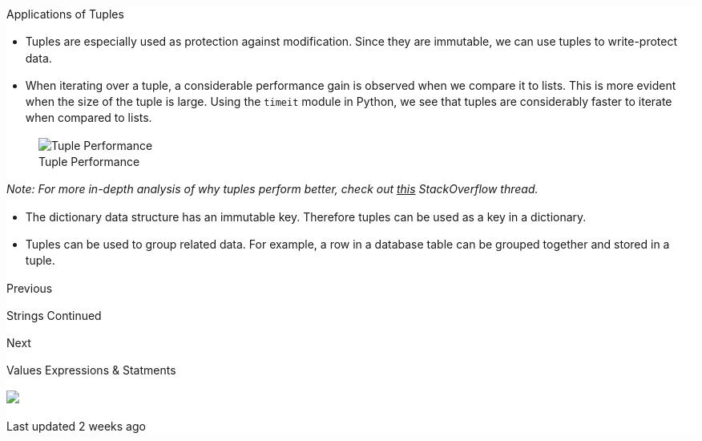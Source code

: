 <span class="text-4505230f--HeadingH400-686c0942--textContentFamily-49a318e1"><span data-key="69d54b6251d84ff19e6f508b69c2ae79"><span data-offset-key="69d54b6251d84ff19e6f508b69c2ae79:0">Applications of Tuples</span></span></span>

-   <span class="text-4505230f--TextH400-3033861f--textContentFamily-49a318e1"><span data-key="9e99387c0b994b3b80d8b3735651ca64"><span data-offset-key="9e99387c0b994b3b80d8b3735651ca64:0">Tuples are especially used as protection against modification. Since they are immutable, we can use tuples to write-protect data.</span></span></span>

-   <span class="text-4505230f--TextH400-3033861f--textContentFamily-49a318e1"><span data-key="eb313bc27c864aeaacacdb48b6606a9a"><span data-offset-key="eb313bc27c864aeaacacdb48b6606a9a:0">When iterating over a tuple, a considerable performance gain is observed when we compare it to lists. This is more evident when the size of the tuple is large. Using the </span><span data-offset-key="eb313bc27c864aeaacacdb48b6606a9a:1">`timeit`</span><span data-offset-key="eb313bc27c864aeaacacdb48b6606a9a:2"> module in Python, we see that tuples are considerably faster to iterate when compared to lists.</span></span></span>

<figure><img src="https://www.section.io/engineering-education/tuples-data-structure-python/tuples-performance.png" alt="Tuple Performance" class="image-52799b3c" /><figcaption><span class="text-4505230f--TextH400-3033861f--textContentFamily-49a318e1" style="max-width:100%">Tuple Performance</span></figcaption></figure>

<span class="text-4505230f--TextH400-3033861f--textContentFamily-49a318e1"><span data-key="84cd7fa2c5794db4953b6545089fc184"><span data-offset-key="84cd7fa2c5794db4953b6545089fc184:0">*Note: For more in-depth analysis of why tuples perform better, check out* </span></span><a href="https://stackoverflow.com/questions/68630/are-tuples-more-efficient-than-lists-in-python#comment2117930_68817" class="link-a079aa82--primary-53a25e66--link-faf6c434"><span data-key="2130c560e2c142198a83877f1d7a5e44"><span data-offset-key="2130c560e2c142198a83877f1d7a5e44:0"><em>this</em></span></span></a><span data-key="5471da01da4b438e90bc5198fc6554bb"><span data-offset-key="5471da01da4b438e90bc5198fc6554bb:0"> *StackOverflow thread.*</span></span></span>

-   <span class="text-4505230f--TextH400-3033861f--textContentFamily-49a318e1"><span data-key="ef379be7fd994ccd9fc566c657ec615c"><span data-offset-key="ef379be7fd994ccd9fc566c657ec615c:0">The dictionary data structure has an immutable key. Therefore tuples can be used as a key in a dictionary.</span></span></span>

-   <span class="text-4505230f--TextH400-3033861f--textContentFamily-49a318e1"><span data-key="e2a171960c464035969944947fc509bb"><span data-offset-key="e2a171960c464035969944947fc509bb:0">Tuples can be used to group related data. For example, a row in a database table can be grouped together and stored in a tuple.</span></span></span>

<a href="strings/strings-continued.html" class="reset-3c756112--card-6570f064--whiteCard-fff091a4--cardPrevious-56a5e674"></a>

<span class="text-4505230f--TextH200-a3425406--textContentFamily-49a318e1">Previous</span>

<span class="text-4505230f--UIH400-4e41e82a--textContentFamily-49a318e1">Strings Continued</span>

<a href="values-expressions-and-statments.html" class="reset-3c756112--card-6570f064--whiteCard-fff091a4--cardNext-19241c42"></a>

<span class="text-4505230f--TextH200-a3425406--textContentFamily-49a318e1">Next</span>

<span class="text-4505230f--UIH400-4e41e82a--textContentFamily-49a318e1">Values Expressions & Statments</span>

<img src="https://avatars.githubusercontent.com/u/66654881?v=4" class="image-67b14f24--avatar-1c1d03ec" />

<span class="text-4505230f--TextH200-a3425406--textContentFamily-49a318e1">Last updated 2 weeks ago</span>
